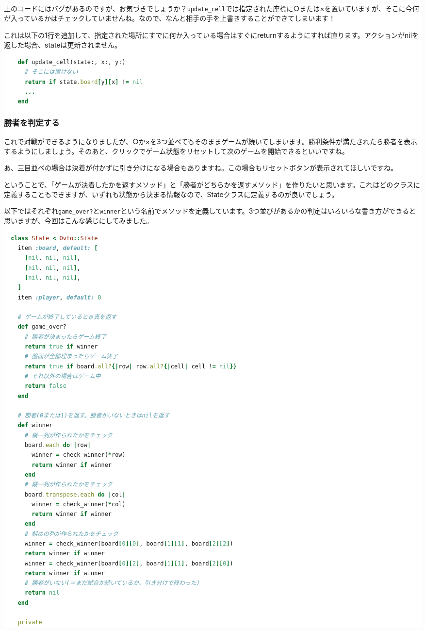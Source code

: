 上のコードにはバグがあるのですが、お気づきでしょうか？`update_cell`では指定された座標に○または×を置いていますが、そこに今何が入っているかはチェックしていませんね。なので、なんと相手の手を上書きすることができてしまいます！

これは以下の1行を追加して、指定された場所にすでに何か入っている場合はすぐにreturnするようにすれば直ります。アクションがnilを返した場合、stateは更新されません。

```rb
    def update_cell(state:, x:, y:)
      # そこには置けない
      return if state.board[y][x] != nil
      ...
    end
```

### 勝者を判定する

これで対戦ができるようになりましたが、○か×を3つ並べてもそのままゲームが続いてしまいます。勝利条件が満たされたら勝者を表示するようにしましょう。そのあと、クリックでゲーム状態をリセットして次のゲームを開始できるといいですね。

あ、三目並べの場合は決着が付かずに引き分けになる場合もありますね。この場合もリセットボタンが表示されてほしいですね。

ということで、「ゲームが決着したかを返すメソッド」と「勝者がどちらかを返すメソッド」を作りたいと思います。これはどのクラスに定義することもできますが、いずれも状態から決まる情報なので、Stateクラスに定義するのが良いでしょう。

以下ではそれぞれ`game_over?`と`winner`という名前でメソッドを定義しています。3つ並びがあるかの判定はいろいろな書き方ができると思いますが、今回はこんな感じにしてみました。

```rb
  class State < Ovto::State
    item :board, default: [
      [nil, nil, nil],
      [nil, nil, nil],
      [nil, nil, nil],
    ]
    item :player, default: 0

    # ゲームが終了しているとき真を返す
    def game_over?
      # 勝者が決まったらゲーム終了
      return true if winner 
      # 盤面が全部埋まったらゲーム終了
      return true if board.all?{|row| row.all?{|cell| cell != nil}}
      # それ以外の場合はゲーム中
      return false
    end

    # 勝者(0または1)を返す。勝者がいないときはnilを返す
    def winner
      # 横一列が作られたかをチェック
      board.each do |row|
        winner = check_winner(*row)
        return winner if winner
      end
      # 縦一列が作られたかをチェック
      board.transpose.each do |col|
        winner = check_winner(*col)
        return winner if winner
      end
      # 斜めの列が作られたかをチェック
      winner = check_winner(board[0][0], board[1][1], board[2][2])
      return winner if winner
      winner = check_winner(board[0][2], board[1][1], board[2][0])
      return winner if winner
      # 勝者がいない(＝まだ試合が続いているか、引き分けで終わった)
      return nil
    end

    private

```

[^2]: 注意深い読者なら、呼び出し側に`state:`がないのが気になったかもしれません。実は`actions`が返すのは`MyApp::Actions`のインスタンスではなく、`Ovto::WiredActions`というクラスのインスタンスです。WiredActionsはアクション実行後のstate更新や画面の再描画などの処理を担当します。現在のstateをActionsのメソッドに渡すのもWiredActionsの仕事です。stateを手で渡してしまうと複数のアクションが同時に実行されたときに値がおかしくなる可能性があるので、WiredActionsの方で自動的に現在のstateを渡すようになっています。
[^3]: StateのところでBoardというクラスを作った場合は名前が被ってしまうので、別のクラス名をつけるか、`MyApp::State::Board`と`MyApp::MainComponent::Board`みたいにネストした名前空間に定義するのが良いでしょう。